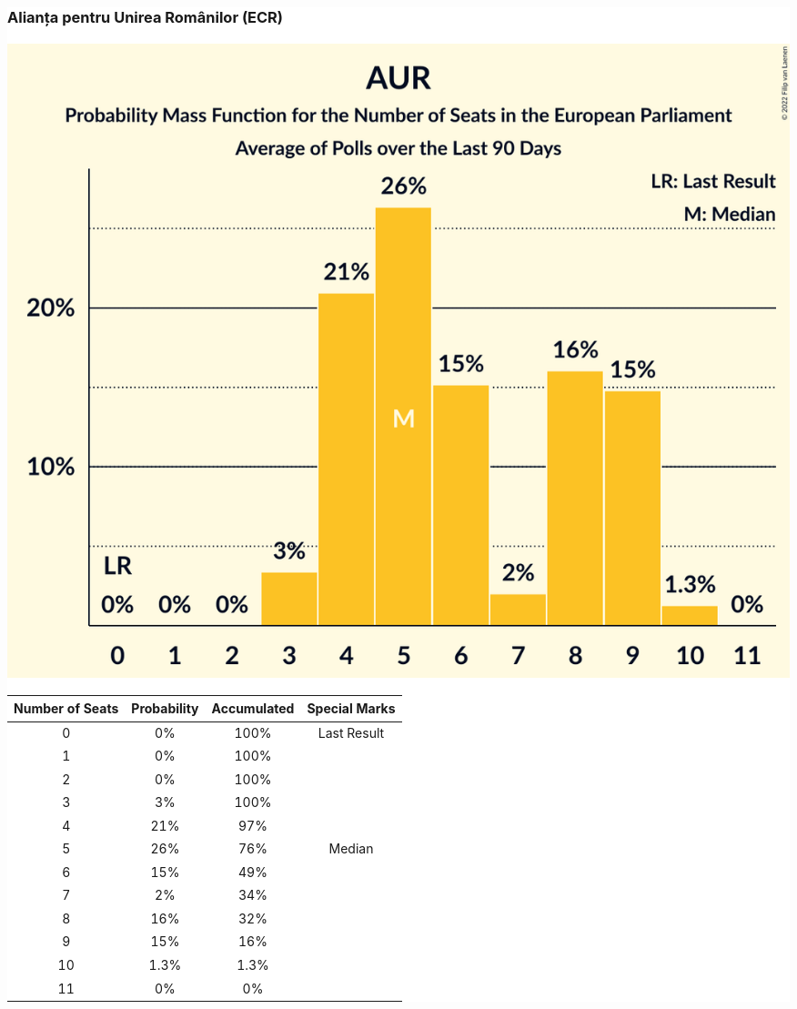 ### Alianța pentru Unirea Românilor (ECR)

![Graph with seats probability mass function not yet produced](average-2022-12-31-coalitions-seats-pmf-aur.png "Seats Probability Mass Function")

| Number of Seats | Probability | Accumulated | Special Marks |
|:---------------:|:-----------:|:-----------:|:-------------:|
| 0 | 0% | 100% | Last Result |
| 1 | 0% | 100% |  |
| 2 | 0% | 100% |  |
| 3 | 3% | 100% |  |
| 4 | 21% | 97% |  |
| 5 | 26% | 76% | Median |
| 6 | 15% | 49% |  |
| 7 | 2% | 34% |  |
| 8 | 16% | 32% |  |
| 9 | 15% | 16% |  |
| 10 | 1.3% | 1.3% |  |
| 11 | 0% | 0% |  |
